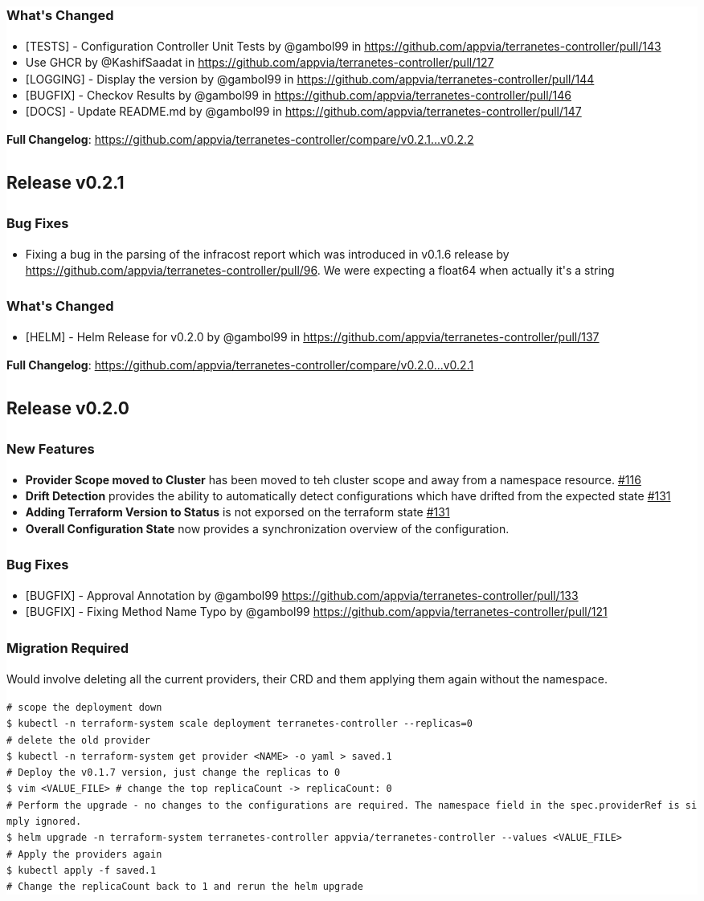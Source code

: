 ### What's Changed
* [TESTS] - Configuration Controller Unit Tests by @gambol99 in https://github.com/appvia/terranetes-controller/pull/143
* Use GHCR by @KashifSaadat in https://github.com/appvia/terranetes-controller/pull/127
* [LOGGING] - Display the version by @gambol99 in https://github.com/appvia/terranetes-controller/pull/144
* [BUGFIX] - Checkov Results by @gambol99 in https://github.com/appvia/terranetes-controller/pull/146
* [DOCS] - Update README.md by @gambol99 in https://github.com/appvia/terranetes-controller/pull/147

**Full Changelog**: https://github.com/appvia/terranetes-controller/compare/v0.2.1...v0.2.2

## Release v0.2.1

### Bug Fixes

* Fixing a bug in the parsing of the infracost report which was introduced in v0.1.6 release by https://github.com/appvia/terranetes-controller/pull/96. We were expecting a float64 when actually it's a string

### What's Changed
* [HELM] - Helm Release for v0.2.0 by @gambol99 in https://github.com/appvia/terranetes-controller/pull/137

**Full Changelog**: https://github.com/appvia/terranetes-controller/compare/v0.2.0...v0.2.1

## Release v0.2.0

### New Features
* **Provider Scope moved to Cluster** has been moved to teh cluster scope and away from a namespace resource. [#116](https://github.com/appvia/terranetes-controller/pull/116)
* **Drift Detection** provides the ability to automatically detect configurations which have drifted from the expected state [#131](https://github.com/appvia/terranetes-controller/pull/131)
* **Adding Terraform Version to Status** is not exporsed on the terraform state [#131](https://github.com/appvia/terranetes-controller/pull/131)
* **Overall Configuration State** now provides a synchronization overview of the configuration.

### Bug Fixes
* [BUGFIX] - Approval Annotation by @gambol99 https://github.com/appvia/terranetes-controller/pull/133
* [BUGFIX] - Fixing Method Name Typo by @gambol99 https://github.com/appvia/terranetes-controller/pull/121

### Migration Required

Would involve deleting all the current providers, their CRD and them applying them again without the namespace.

```shell
# scope the deployment down
$ kubectl -n terraform-system scale deployment terranetes-controller --replicas=0
# delete the old provider
$ kubectl -n terraform-system get provider <NAME> -o yaml > saved.1
# Deploy the v0.1.7 version, just change the replicas to 0
$ vim <VALUE_FILE> # change the top replicaCount -> replicaCount: 0
# Perform the upgrade - no changes to the configurations are required. The namespace field in the spec.providerRef is simply ignored.
$ helm upgrade -n terraform-system terranetes-controller appvia/terranetes-controller --values <VALUE_FILE>
# Apply the providers again
$ kubectl apply -f saved.1
# Change the replicaCount back to 1 and rerun the helm upgrade
```